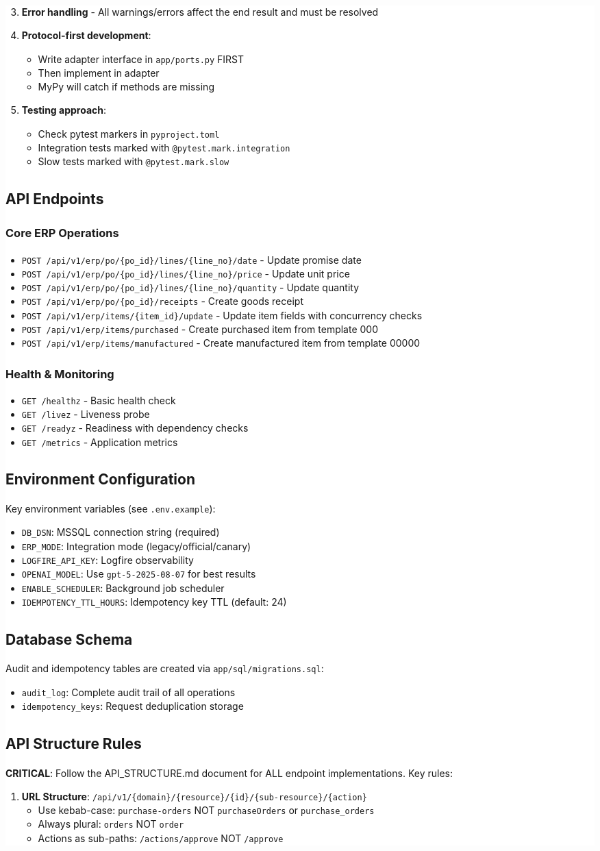 3. **Error handling** - All warnings/errors affect the end result and must be resolved

4. **Protocol-first development**:
   - Write adapter interface in `app/ports.py` FIRST
   - Then implement in adapter
   - MyPy will catch if methods are missing

5. **Testing approach**:
   - Check pytest markers in `pyproject.toml`
   - Integration tests marked with `@pytest.mark.integration`
   - Slow tests marked with `@pytest.mark.slow`

## API Endpoints

### Core ERP Operations
- `POST /api/v1/erp/po/{po_id}/lines/{line_no}/date` - Update promise date
- `POST /api/v1/erp/po/{po_id}/lines/{line_no}/price` - Update unit price
- `POST /api/v1/erp/po/{po_id}/lines/{line_no}/quantity` - Update quantity
- `POST /api/v1/erp/po/{po_id}/receipts` - Create goods receipt
- `POST /api/v1/erp/items/{item_id}/update` - Update item fields with concurrency checks
- `POST /api/v1/erp/items/purchased` - Create purchased item from template 000
- `POST /api/v1/erp/items/manufactured` - Create manufactured item from template 00000

### Health & Monitoring
- `GET /healthz` - Basic health check
- `GET /livez` - Liveness probe
- `GET /readyz` - Readiness with dependency checks
- `GET /metrics` - Application metrics

## Environment Configuration

Key environment variables (see `.env.example`):
- `DB_DSN`: MSSQL connection string (required)
- `ERP_MODE`: Integration mode (legacy/official/canary)
- `LOGFIRE_API_KEY`: Logfire observability
- `OPENAI_MODEL`: Use `gpt-5-2025-08-07` for best results
- `ENABLE_SCHEDULER`: Background job scheduler
- `IDEMPOTENCY_TTL_HOURS`: Idempotency key TTL (default: 24)

## Database Schema

Audit and idempotency tables are created via `app/sql/migrations.sql`:
- `audit_log`: Complete audit trail of all operations
- `idempotency_keys`: Request deduplication storage

## API Structure Rules

**CRITICAL**: Follow the API_STRUCTURE.md document for ALL endpoint implementations. Key rules:

1. **URL Structure**: `/api/v1/{domain}/{resource}/{id}/{sub-resource}/{action}`
   - Use kebab-case: `purchase-orders` NOT `purchaseOrders` or `purchase_orders`
   - Always plural: `orders` NOT `order`
   - Actions as sub-paths: `/actions/approve` NOT `/approve`
